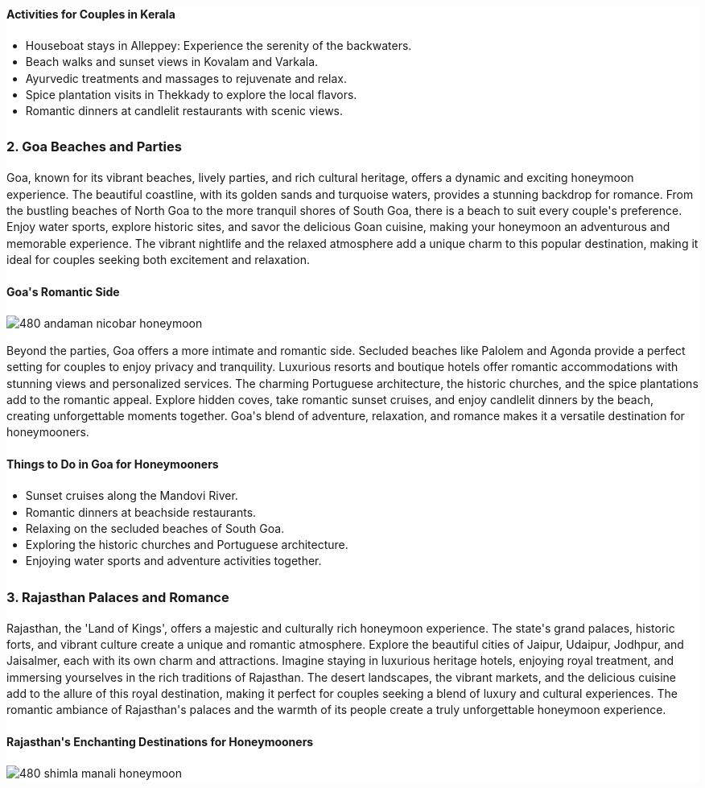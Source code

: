#### Activities for Couples in Kerala

- Houseboat stays in Alleppey: Experience the serenity of the backwaters.
- Beach walks and sunset views in Kovalam and Varkala.
- Ayurvedic treatments and massages to rejuvenate and relax.
- Spice plantation visits in Thekkady to explore the local flavors.
- Romantic dinners at candlelit restaurants with scenic views.

### 2. Goa Beaches and Parties

Goa, known for its vibrant beaches, lively parties, and rich cultural heritage, offers a dynamic and exciting honeymoon experience. The beautiful coastline, with its golden sands and turquoise waters, provides a stunning backdrop for romance. From the bustling beaches of North Goa to the more tranquil shores of South Goa, there is a beach to suit every couple's preference. Enjoy water sports, explore historic sites, and savor the delicious Goan cuisine, making your honeymoon an adventurous and memorable experience. The vibrant nightlife and the relaxed atmosphere add a unique charm to this popular destination, making it ideal for couples seeking both excitement and relaxation.

#### Goa's Romantic Side

![480 andaman nicobar honeymoon](/img/480-andaman-nicobar-honeymoon.webp)

Beyond the parties, Goa offers a more intimate and romantic side. Secluded beaches like Palolem and Agonda provide a perfect setting for couples to enjoy privacy and tranquility. Luxurious resorts and boutique hotels offer romantic accommodations with stunning views and personalized services. The charming Portuguese architecture, the historic churches, and the spice plantations add to the romantic appeal. Explore hidden coves, take romantic sunset cruises, and enjoy candlelit dinners by the beach, creating unforgettable moments together. Goa's blend of adventure, relaxation, and romance makes it a versatile destination for honeymooners.

#### Things to Do in Goa for Honeymooners

- Sunset cruises along the Mandovi River.
- Romantic dinners at beachside restaurants.
- Relaxing on the secluded beaches of South Goa.
- Exploring the historic churches and Portuguese architecture.
- Enjoying water sports and adventure activities together.

### 3. Rajasthan Palaces and Romance

Rajasthan, the 'Land of Kings', offers a majestic and culturally rich honeymoon experience. The state's grand palaces, historic forts, and vibrant culture create a unique and romantic atmosphere. Explore the beautiful cities of Jaipur, Udaipur, Jodhpur, and Jaisalmer, each with its own charm and attractions. Imagine staying in luxurious heritage hotels, enjoying royal treatment, and immersing yourselves in the rich traditions of Rajasthan. The desert landscapes, the vibrant markets, and the delicious cuisine add to the allure of this royal destination, making it perfect for couples seeking a blend of luxury and cultural experiences. The romantic ambiance of Rajasthan's palaces and the warmth of its people create a truly unforgettable honeymoon experience.

#### Rajasthan's Enchanting Destinations for Honeymooners

![480 shimla manali honeymoon](/img/480-shimla-manali-honeymoon.webp)
